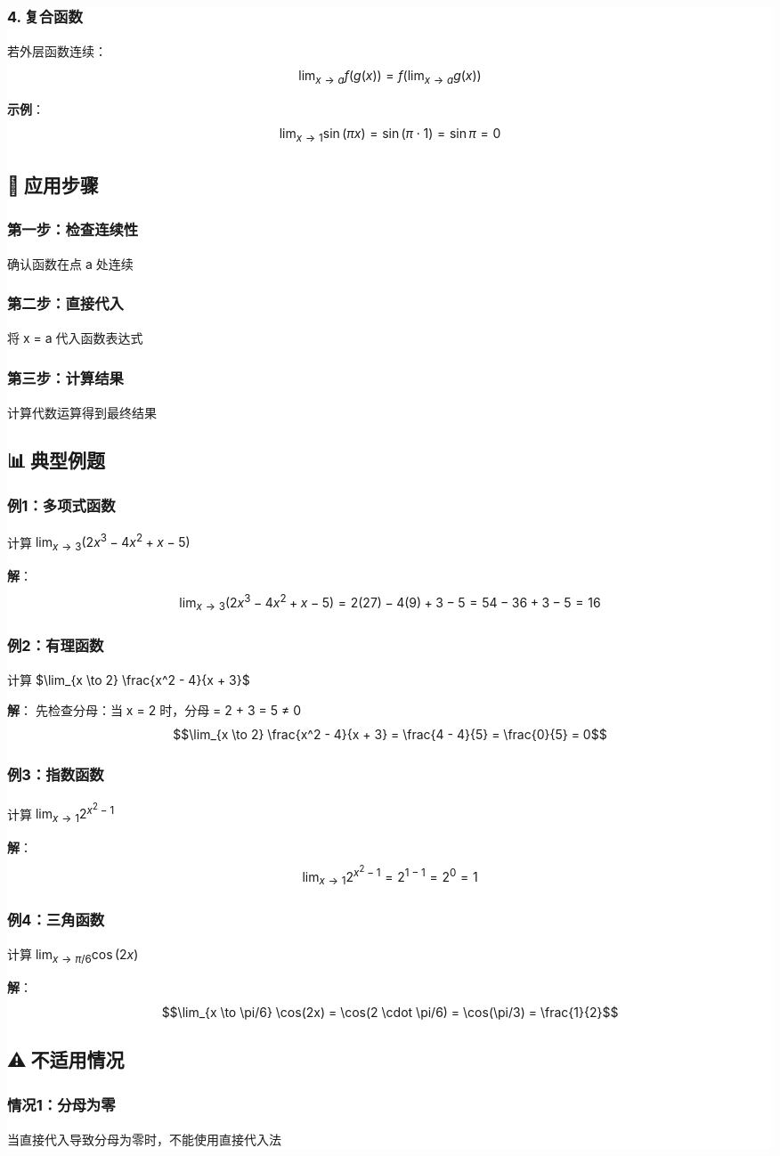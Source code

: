 ### 4. 复合函数
若外层函数连续：
$$\lim_{x \to a} f(g(x)) = f(\lim_{x \to a} g(x))$$

**示例**：
$$\lim_{x \to 1} \sin(\pi x) = \sin(\pi \cdot 1) = \sin \pi = 0$$

## 📝 应用步骤

### 第一步：检查连续性
确认函数在点 a 处连续

### 第二步：直接代入
将 x = a 代入函数表达式

### 第三步：计算结果
计算代数运算得到最终结果

## 📊 典型例题

### 例1：多项式函数
计算 $\lim_{x \to 3} (2x^3 - 4x^2 + x - 5)$

**解**：
$$\lim_{x \to 3} (2x^3 - 4x^2 + x - 5) = 2(27) - 4(9) + 3 - 5 = 54 - 36 + 3 - 5 = 16$$

### 例2：有理函数
计算 $\lim_{x \to 2} \frac{x^2 - 4}{x + 3}$

**解**：
先检查分母：当 x = 2 时，分母 = 2 + 3 = 5 ≠ 0
$$\lim_{x \to 2} \frac{x^2 - 4}{x + 3} = \frac{4 - 4}{5} = \frac{0}{5} = 0$$

### 例3：指数函数
计算 $\lim_{x \to 1} 2^{x^2 - 1}$

**解**：
$$\lim_{x \to 1} 2^{x^2 - 1} = 2^{1 - 1} = 2^0 = 1$$

### 例4：三角函数
计算 $\lim_{x \to \pi/6} \cos(2x)$

**解**：
$$\lim_{x \to \pi/6} \cos(2x) = \cos(2 \cdot \pi/6) = \cos(\pi/3) = \frac{1}{2}$$

## ⚠️ 不适用情况

### 情况1：分母为零
当直接代入导致分母为零时，不能使用直接代入法
